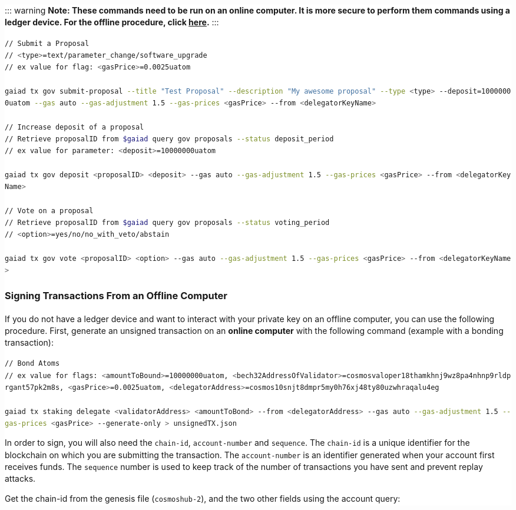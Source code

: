 ::: warning **Note: These commands need to be run on an online computer. It is
more secure to perform them commands using a ledger device. For the offline
procedure, click [here](#signing-transactions-from-an-offline-computer).** :::

```bash
// Submit a Proposal
// <type>=text/parameter_change/software_upgrade
// ex value for flag: <gasPrice>=0.0025uatom

gaiad tx gov submit-proposal --title "Test Proposal" --description "My awesome proposal" --type <type> --deposit=10000000uatom --gas auto --gas-adjustment 1.5 --gas-prices <gasPrice> --from <delegatorKeyName>

// Increase deposit of a proposal
// Retrieve proposalID from $gaiad query gov proposals --status deposit_period
// ex value for parameter: <deposit>=10000000uatom

gaiad tx gov deposit <proposalID> <deposit> --gas auto --gas-adjustment 1.5 --gas-prices <gasPrice> --from <delegatorKeyName>

// Vote on a proposal
// Retrieve proposalID from $gaiad query gov proposals --status voting_period
// <option>=yes/no/no_with_veto/abstain

gaiad tx gov vote <proposalID> <option> --gas auto --gas-adjustment 1.5 --gas-prices <gasPrice> --from <delegatorKeyName>
```

### Signing Transactions From an Offline Computer

If you do not have a ledger device and want to interact with your private key on
an offline computer, you can use the following procedure. First, generate an
unsigned transaction on an **online computer** with the following command
(example with a bonding transaction):

```bash
// Bond Atoms
// ex value for flags: <amountToBound>=10000000uatom, <bech32AddressOfValidator>=cosmosvaloper18thamkhnj9wz8pa4nhnp9rldprgant57pk2m8s, <gasPrice>=0.0025uatom, <delegatorAddress>=cosmos10snjt8dmpr5my0h76xj48ty80uzwhraqalu4eg

gaiad tx staking delegate <validatorAddress> <amountToBond> --from <delegatorAddress> --gas auto --gas-adjustment 1.5 --gas-prices <gasPrice> --generate-only > unsignedTX.json
```

In order to sign, you will also need the `chain-id`, `account-number` and
`sequence`. The `chain-id` is a unique identifier for the blockchain on which
you are submitting the transaction. The `account-number` is an identifier
generated when your account first receives funds. The `sequence` number is used
to keep track of the number of transactions you have sent and prevent replay
attacks.

Get the chain-id from the genesis file (`cosmoshub-2`), and the two other fields
using the account query:
